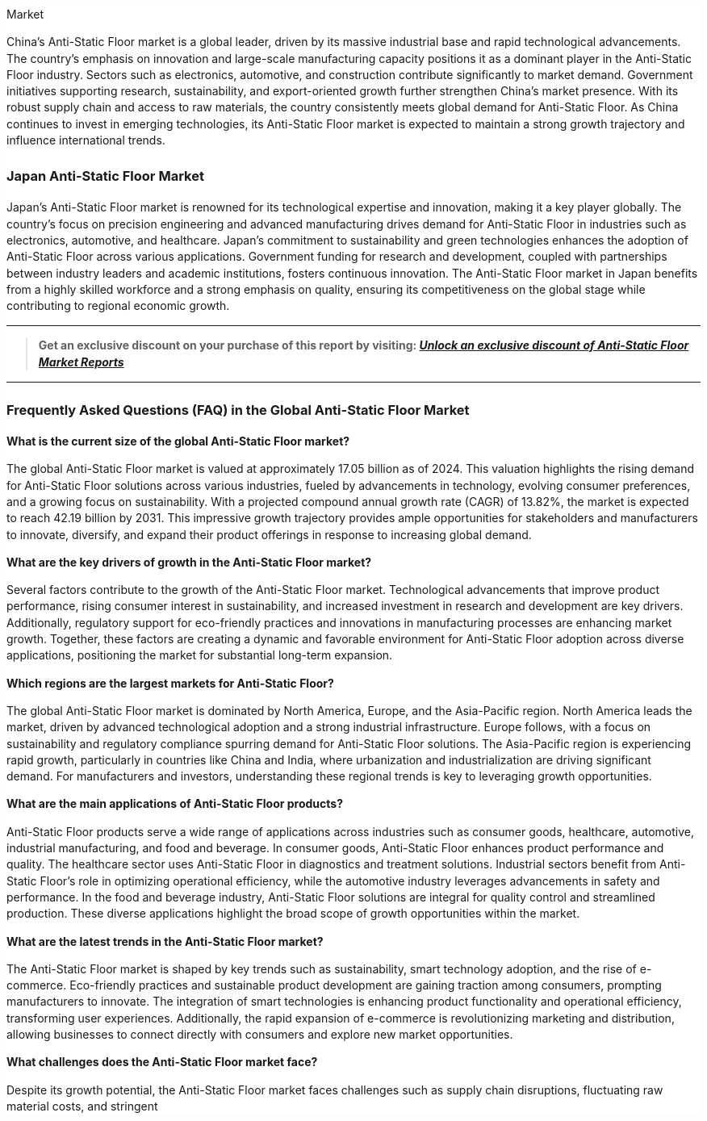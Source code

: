 Market</h3><p>China&rsquo;s Anti-Static Floor market is a global leader, driven by its massive industrial base and rapid technological advancements. The country&rsquo;s emphasis on innovation and large-scale manufacturing capacity positions it as a dominant player in the Anti-Static Floor industry. Sectors such as electronics, automotive, and construction contribute significantly to market demand. Government initiatives supporting research, sustainability, and export-oriented growth further strengthen China&rsquo;s market presence. With its robust supply chain and access to raw materials, the country consistently meets global demand for Anti-Static Floor. As China continues to invest in emerging technologies, its Anti-Static Floor market is expected to maintain a strong growth trajectory and influence international trends.</p><h3>Japan Anti-Static Floor Market</h3><p>Japan&rsquo;s Anti-Static Floor market is renowned for its technological expertise and innovation, making it a key player globally. The country&rsquo;s focus on precision engineering and advanced manufacturing drives demand for Anti-Static Floor in industries such as electronics, automotive, and healthcare. Japan&rsquo;s commitment to sustainability and green technologies enhances the adoption of Anti-Static Floor across various applications. Government funding for research and development, coupled with partnerships between industry leaders and academic institutions, fosters continuous innovation. The Anti-Static Floor market in Japan benefits from a highly skilled workforce and a strong emphasis on quality, ensuring its competitiveness on the global stage while contributing to regional economic growth.</p><hr /><blockquote><p><strong>Get an exclusive discount on your purchase of this report by visiting: <em><a href="://marketresearchpulse.com/ask-for-discount/105954?utm_source=Github&amp;utm_medium=030">Unlock an exclusive discount of Anti-Static Floor Market Reports</a></em>&nbsp;</strong></p></blockquote><hr /><h3>Frequently Asked Questions (FAQ) in the Global Anti-Static Floor Market</h3><p><strong>What is the current size of the global Anti-Static Floor market?</strong></p><p>The global Anti-Static Floor market is valued at approximately 17.05 billion as of 2024. This valuation highlights the rising demand for Anti-Static Floor solutions across various industries, fueled by advancements in technology, evolving consumer preferences, and a growing focus on sustainability. With a projected compound annual growth rate (CAGR) of 13.82%, the market is expected to reach 42.19 billion by 2031. This impressive growth trajectory provides ample opportunities for stakeholders and manufacturers to innovate, diversify, and expand their product offerings in response to increasing global demand.</p><p><strong>What are the key drivers of growth in the Anti-Static Floor market?</strong></p><p>Several factors contribute to the growth of the Anti-Static Floor market. Technological advancements that improve product performance, rising consumer interest in sustainability, and increased investment in research and development are key drivers. Additionally, regulatory support for eco-friendly practices and innovations in manufacturing processes are enhancing market growth. Together, these factors are creating a dynamic and favorable environment for Anti-Static Floor adoption across diverse applications, positioning the market for substantial long-term expansion.</p><p><strong>Which regions are the largest markets for Anti-Static Floor?</strong></p><p>The global Anti-Static Floor market is dominated by North America, Europe, and the Asia-Pacific region. North America leads the market, driven by advanced technological adoption and a strong industrial infrastructure. Europe follows, with a focus on sustainability and regulatory compliance spurring demand for Anti-Static Floor solutions. The Asia-Pacific region is experiencing rapid growth, particularly in countries like China and India, where urbanization and industrialization are driving significant demand. For manufacturers and investors, understanding these regional trends is key to leveraging growth opportunities.</p><p><strong>What are the main applications of Anti-Static Floor products?</strong></p><p>Anti-Static Floor products serve a wide range of applications across industries such as consumer goods, healthcare, automotive, industrial manufacturing, and food and beverage. In consumer goods, Anti-Static Floor enhances product performance and quality. The healthcare sector uses Anti-Static Floor in diagnostics and treatment solutions. Industrial sectors benefit from Anti-Static Floor&rsquo;s role in optimizing operational efficiency, while the automotive industry leverages advancements in safety and performance. In the food and beverage industry, Anti-Static Floor solutions are integral for quality control and streamlined production. These diverse applications highlight the broad scope of growth opportunities within the market.</p><p><strong>What are the latest trends in the Anti-Static Floor market?</strong></p><p>The Anti-Static Floor market is shaped by key trends such as sustainability, smart technology adoption, and the rise of e-commerce. Eco-friendly practices and sustainable product development are gaining traction among consumers, prompting manufacturers to innovate. The integration of smart technologies is enhancing product functionality and operational efficiency, transforming user experiences. Additionally, the rapid expansion of e-commerce is revolutionizing marketing and distribution, allowing businesses to connect directly with consumers and explore new market opportunities.</p><p><strong>What challenges does the Anti-Static Floor market face?</strong></p><p>Despite its growth potential, the Anti-Static Floor market faces challenges such as supply chain disruptions, fluctuating raw material costs, and stringent